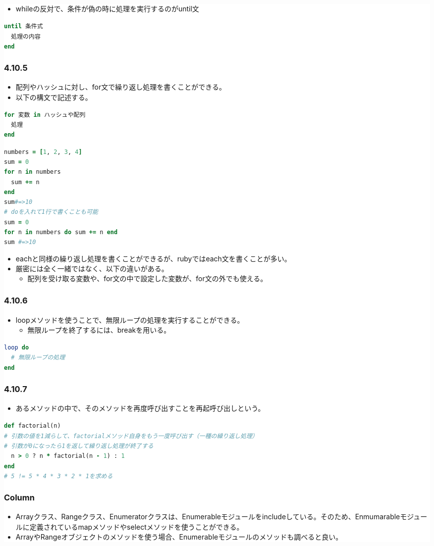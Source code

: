 - whileの反対で、条件が偽の時に処理を実行するのがuntil文
```rb
until 条件式
  処理の内容
end
```

### 4.10.5
- 配列やハッシュに対し、for文で繰り返し処理を書くことができる。
- 以下の構文で記述する。
```rb
for 変数 in ハッシュや配列
  処理
end
```
```rb
numbers = [1, 2, 3, 4]
sum = 0
for n in numbers
  sum += n
end
sum#=>10
# doを入れて1行で書くことも可能
sum = 0
for n in numbers do sum += n end
sum #=>10
```
- eachと同様の繰り返し処理を書くことができるが、rubyではeach文を書くことが多い。
- 厳密には全く一緒ではなく、以下の違いがある。
  - 配列を受け取る変数や、for文の中で設定した変数が、for文の外でも使える。

### 4.10.6
- loopメソッドを使うことで、無限ループの処理を実行することができる。
  - 無限ループを終了するには、breakを用いる。
```rb
loop do
  # 無限ループの処理
end
```
### 4.10.7
- あるメソッドの中で、そのメソッドを再度呼び出すことを再起呼び出しという。
```rb
def factorial(n)
# 引数の値を1減らして、factorialメソッド自身をもう一度呼び出す（一種の繰り返し処理）
# 引数が0になったら1を返して繰り返し処理が終了する
  n > 0 ? n * factorial(n - 1) : 1
end
# 5 != 5 * 4 * 3 * 2 * 1を求める
```

### Column
- Arrayクラス、Rangeクラス、Enumeratorクラスは、Enumerableモジュールをincludeしている。そのため、Enmumarableモジュールに定義されているmapメソッドやselectメソッドを使うことができる。
- ArrayやRangeオブジェクトのメソッドを使う場合、Enumerableモジュールのメソッドも調べると良い。
